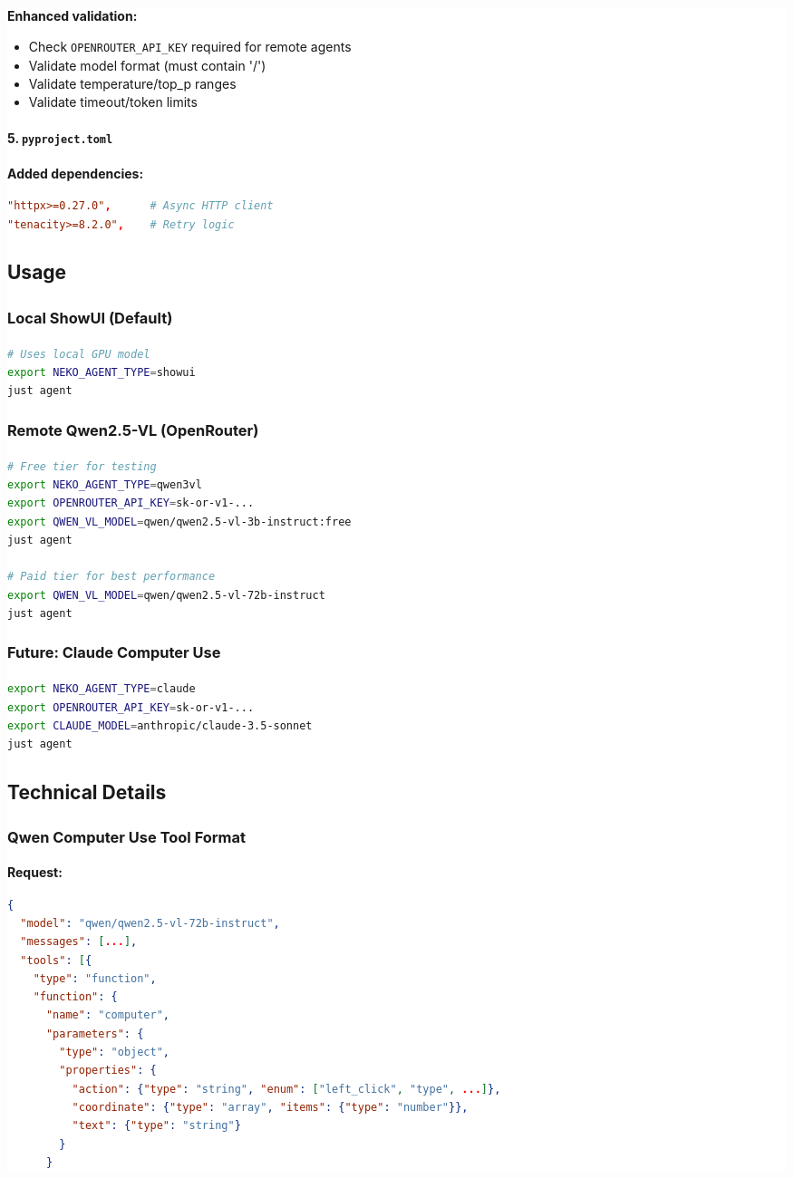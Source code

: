 **Enhanced validation:**
- Check `OPENROUTER_API_KEY` required for remote agents
- Validate model format (must contain '/')
- Validate temperature/top_p ranges
- Validate timeout/token limits

#### 5. `pyproject.toml`
**Added dependencies:**
```toml
"httpx>=0.27.0",      # Async HTTP client
"tenacity>=8.2.0",    # Retry logic
```

## Usage

### Local ShowUI (Default)
```bash
# Uses local GPU model
export NEKO_AGENT_TYPE=showui
just agent
```

### Remote Qwen2.5-VL (OpenRouter)
```bash
# Free tier for testing
export NEKO_AGENT_TYPE=qwen3vl
export OPENROUTER_API_KEY=sk-or-v1-...
export QWEN_VL_MODEL=qwen/qwen2.5-vl-3b-instruct:free
just agent

# Paid tier for best performance
export QWEN_VL_MODEL=qwen/qwen2.5-vl-72b-instruct
just agent
```

### Future: Claude Computer Use
```bash
export NEKO_AGENT_TYPE=claude
export OPENROUTER_API_KEY=sk-or-v1-...
export CLAUDE_MODEL=anthropic/claude-3.5-sonnet
just agent
```

## Technical Details

### Qwen Computer Use Tool Format

**Request:**
```json
{
  "model": "qwen/qwen2.5-vl-72b-instruct",
  "messages": [...],
  "tools": [{
    "type": "function",
    "function": {
      "name": "computer",
      "parameters": {
        "type": "object",
        "properties": {
          "action": {"type": "string", "enum": ["left_click", "type", ...]},
          "coordinate": {"type": "array", "items": {"type": "number"}},
          "text": {"type": "string"}
        }
      }
```